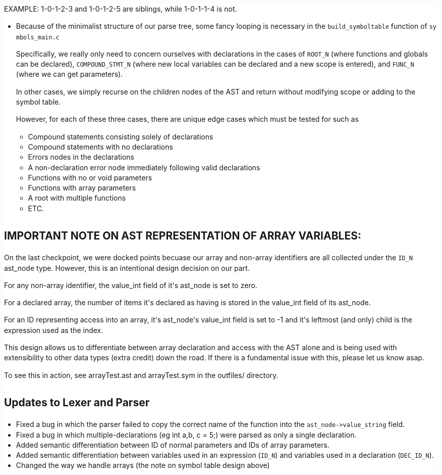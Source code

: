   EXAMPLE: 1-0-1-2-3 and 1-0-1-2-5 are siblings, while 1-0-1-1-4 is not.

- Because of the minimalist structure of our parse tree, some fancy looping is
  necessary in the `build_symboltable` function of `symbols_main.c`
  
  Specifically, we really only need to concern ourselves with declarations in 
  the cases of `ROOT_N` (where functions and globals can be declared),
  `COMPOUND_STMT_N` (where new local variables can be declared and a new scope
  is entered), and `FUNC_N` (where we can get parameters).

  In other cases, we simply recurse on the children nodes of the AST and return
  without modifying scope or adding to the symbol table.

  However, for each of these three cases, there are unique edge cases which must
  be tested for such as
    - Compound statements consisting solely of declarations
    - Compound statements with no declarations
    - Errors nodes in the declarations
    - A non-declaration error node immediately following valid declarations
    - Functions with no or void parameters
    - Functions with array parameters
    - A root with multiple functions 
    - ETC.


## IMPORTANT NOTE ON AST REPRESENTATION OF ARRAY VARIABLES:
  On the last checkpoint, we were docked points becuase our array and non-array
  identifiers are all collected under the `ID_N` ast\_node type. However, this is
  an intentional design decision on our part.
  
  For any non-array identifier, the value\_int field of it's ast\_node is set to
  zero.

  For a declared array, the number of items it's declared as having is stored in
  the value\_int field of its ast\_node.

  For an ID representing access into an array, it's ast\_node's value\_int
  field is set to -1 and it's leftmost (and only) child is the expression
  used as the index.

  This design allows us to differentiate between array declaration and access 
  with the AST alone and is being used with extensibility to other data types
  (extra credit) down the road. If there is a fundamental issue with this,
  please let us know asap. 

  To see this in action, see arrayTest.ast and arrayTest.sym in the outfiles/
  directory.


## Updates to Lexer and Parser
- Fixed a bug in which the parser failed to copy the correct name of the 
  function into the `ast_node->value_string` field.
- Fixed a bug in which multiple-declarations (eg int a,b, c = 5;) were parsed
  as only a single declaration.
- Added semantic differentiation between ID of normal parameters and IDs of 
  array parameters.
- Added semantic differentiation between variables used in an expression
  (`ID_N`) and variables used in a declaration (`DEC_ID_N`).
- Changed the way we handle arrays (the note on symbol table design above)
